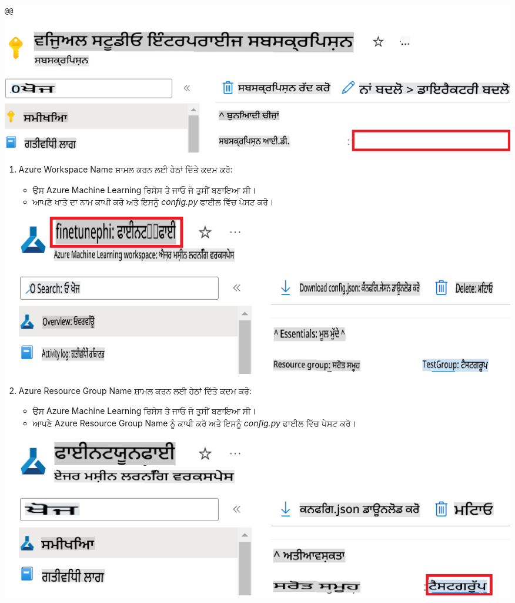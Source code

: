     @@
![ਸਬਸਕ੍ਰਿਪਸ਼ਨ ਆਈਡੀ ਲੱਭੋ।](../../../../../../translated_images/01-14-find-subscriptionid.4daef33360f6d3808a9f1acea2b6b6121c498c75c36cb6ecc6c6b211f0d3b725.pa.png)

1. Azure Workspace Name ਸ਼ਾਮਲ ਕਰਨ ਲਈ ਹੇਠਾਂ ਦਿੱਤੇ ਕਦਮ ਕਰੋ:

    - ਉਸ Azure Machine Learning ਰਿਸੋਸ ਤੇ ਜਾਓ ਜੋ ਤੁਸੀਂ ਬਣਾਇਆ ਸੀ।
    - ਆਪਣੇ ਖਾਤੇ ਦਾ ਨਾਮ ਕਾਪੀ ਕਰੋ ਅਤੇ ਇਸਨੂੰ *config.py* ਫਾਈਲ ਵਿੱਚ ਪੇਸਟ ਕਰੋ।

    ![Azure Machine Learning ਦਾ ਨਾਮ ਲੱਭੋ।](../../../../../../translated_images/01-15-find-AZML-name.c8efdc5a8f2e594260004695c145fafb4fd903e96715f495a43733560cd706b5.pa.png)

1. Azure Resource Group Name ਸ਼ਾਮਲ ਕਰਨ ਲਈ ਹੇਠਾਂ ਦਿੱਤੇ ਕਦਮ ਕਰੋ:

    - ਉਸ Azure Machine Learning ਰਿਸੋਸ ਤੇ ਜਾਓ ਜੋ ਤੁਸੀਂ ਬਣਾਇਆ ਸੀ।
    - ਆਪਣੇ Azure Resource Group Name ਨੂੰ ਕਾਪੀ ਕਰੋ ਅਤੇ ਇਸਨੂੰ *config.py* ਫਾਈਲ ਵਿੱਚ ਪੇਸਟ ਕਰੋ।

    ![ਰਿਸੋਰਸ ਗਰੁੱਪ ਦਾ ਨਾਮ ਲੱਭੋ।](../../../../../../translated_images/01-16-find-AZML-resourcegroup.0647be51d3f1b8183995949df5866455e5532ef1c3d1f93b33dc9a91d615e882.pa.png)

